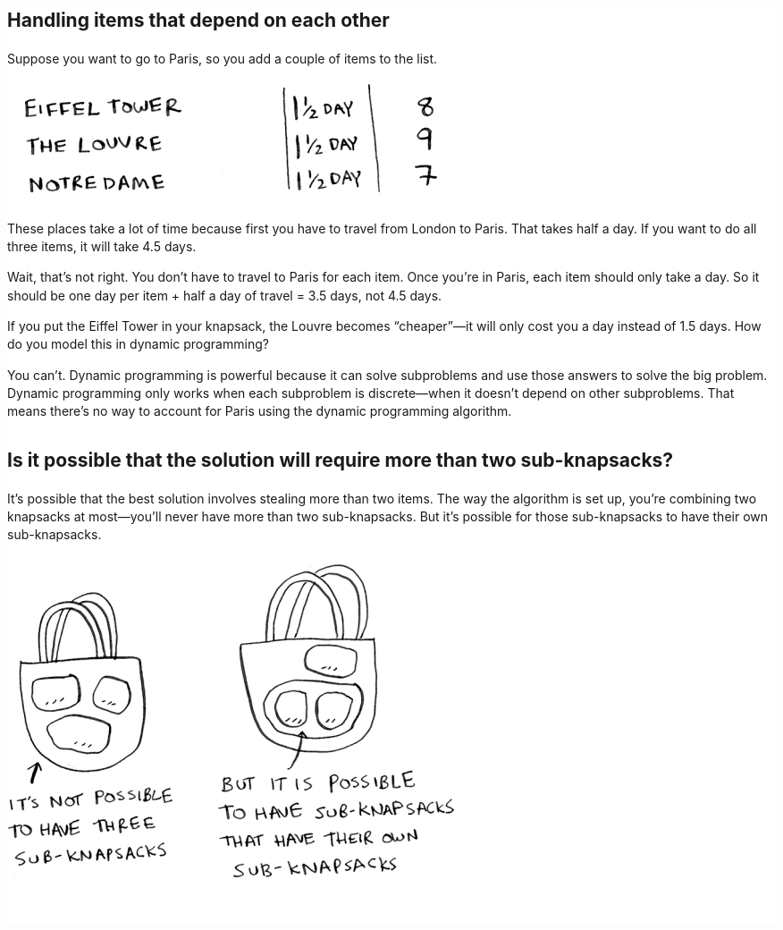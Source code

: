 ## Handling items that depend on each other

Suppose you want to go to Paris, so you add a couple of items to the list.

![](fig_27.png)

These places take a lot of time because first you have to travel from London to Paris. That takes half a day. If you want to do all three items, it will take 4.5 days.

Wait, that’s not right. You don’t have to travel to Paris for each item. Once you’re in Paris, each item should only take a day. So it should be one day per item + half a day of travel = 3.5 days, not 4.5 days.

If you put the Eiffel Tower in your knapsack, the Louvre becomes “cheaper”—it will only cost you a day instead of 1.5 days. How do you model this in dynamic programming?

You can’t. Dynamic programming is powerful because it can solve subproblems and use those answers to solve the big problem. Dynamic programming only works when each subproblem is discrete—when it doesn’t depend on other subproblems. That means there’s no way to account for Paris using the dynamic programming algorithm.

## Is it possible that the solution will require more than two sub-knapsacks?

It’s possible that the best solution involves stealing more than two items. The way the algorithm is set up, you’re combining two knapsacks at most—you’ll never have more than two sub-knapsacks. But it’s possible for those sub-knapsacks to have their own sub-knapsacks.

![](fig_28.png)
